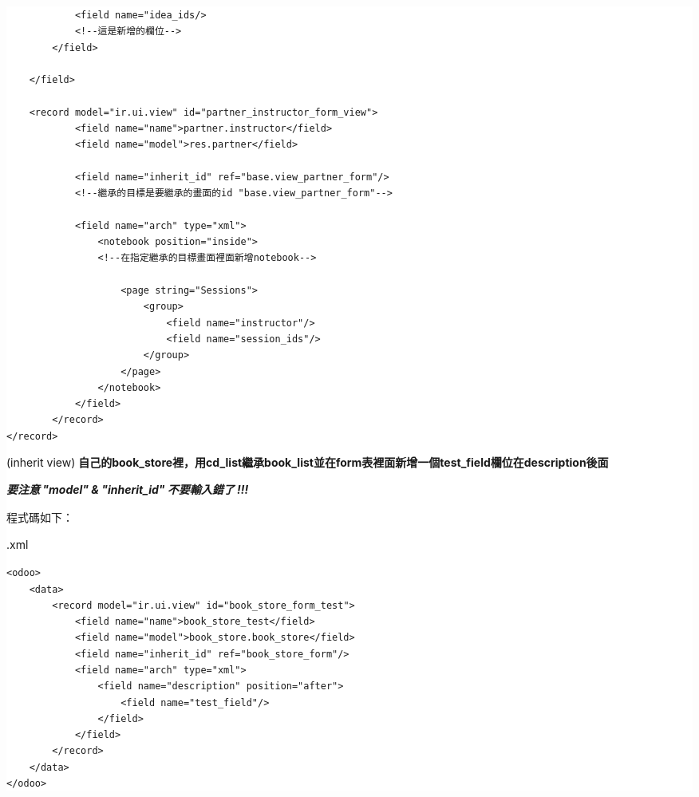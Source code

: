 ```
            <field name="idea_ids/>
            <!--這是新增的欄位-->
        </field>

    </field>

    <record model="ir.ui.view" id="partner_instructor_form_view">
            <field name="name">partner.instructor</field>
            <field name="model">res.partner</field>

            <field name="inherit_id" ref="base.view_partner_form"/>
            <!--繼承的目標是要繼承的畫面的id "base.view_partner_form"-->

            <field name="arch" type="xml">
                <notebook position="inside">
                <!--在指定繼承的目標畫面裡面新增notebook-->

                    <page string="Sessions">
                        <group>
                            <field name="instructor"/>
                            <field name="session_ids"/>
                        </group>
                    </page>
                </notebook>
            </field>
        </record>
</record>
```
(inherit view)
**自己的book_store裡，用cd_list繼承book_list並在form表裡面新增一個test_field欄位在description後面**

***要注意 "model" & "inherit_id" 不要輸入錯了 !!!***

程式碼如下：

.xml
```
<odoo>
    <data>
        <record model="ir.ui.view" id="book_store_form_test">
            <field name="name">book_store_test</field>
            <field name="model">book_store.book_store</field>
            <field name="inherit_id" ref="book_store_form"/>
            <field name="arch" type="xml">
                <field name="description" position="after">
                    <field name="test_field"/>
                </field>
            </field>
        </record>
    </data>
</odoo>
```
